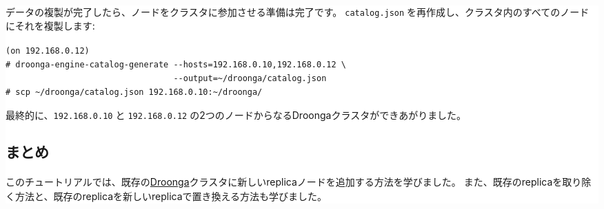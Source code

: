 データの複製が完了したら、ノードをクラスタに参加させる準備は完了です。
`catalog.json` を再作成し、クラスタ内のすべてのノードにそれを複製します:

    (on 192.168.0.12)
    # droonga-engine-catalog-generate --hosts=192.168.0.10,192.168.0.12 \
                                      --output=~/droonga/catalog.json
    # scp ~/droonga/catalog.json 192.168.0.10:~/droonga/

最終的に、`192.168.0.10` と `192.168.0.12` の2つのノードからなるDroongaクラスタができあがりました。


## まとめ

このチュートリアルでは、既存の[Droonga][]クラスタに新しいreplicaノードを追加する方法を学びました。
また、既存のreplicaを取り除く方法と、既存のreplicaを新しいreplicaで置き換える方法も学びました。

  [Ubuntu]: http://www.ubuntu.com/
  [Droonga]: https://droonga.org/
  [Groonga]: http://groonga.org/
  [command reference]: ../../reference/commands/
